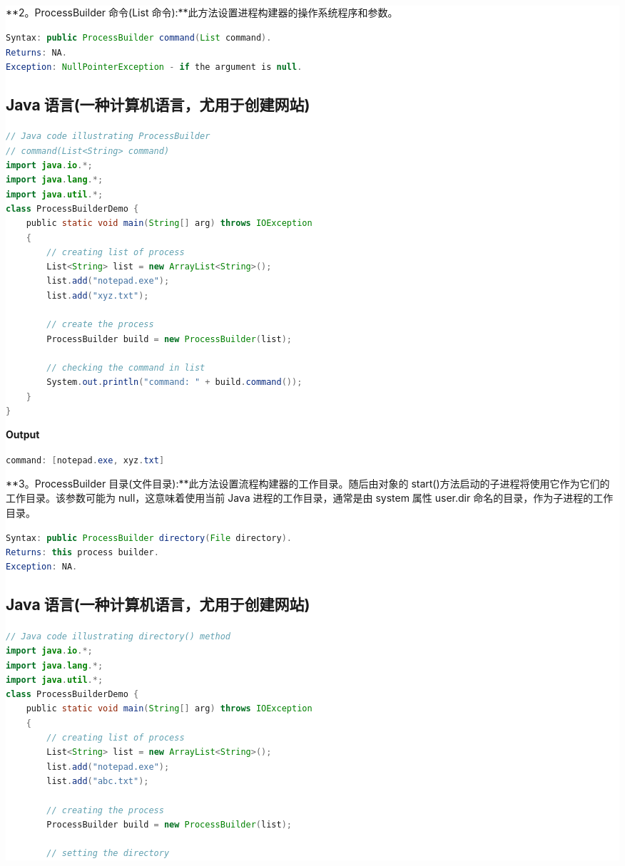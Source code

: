 **2。ProcessBuilder 命令(List 命令):**此方法设置进程构建器的操作系统程序和参数。

```java
Syntax: public ProcessBuilder command(List command).
Returns: NA.
Exception: NullPointerException - if the argument is null.
```

## Java 语言(一种计算机语言，尤用于创建网站)

```java
// Java code illustrating ProcessBuilder
// command(List<String> command)
import java.io.*;
import java.lang.*;
import java.util.*;
class ProcessBuilderDemo {
    public static void main(String[] arg) throws IOException
    {
        // creating list of process
        List<String> list = new ArrayList<String>();
        list.add("notepad.exe");
        list.add("xyz.txt");

        // create the process
        ProcessBuilder build = new ProcessBuilder(list);

        // checking the command in list
        System.out.println("command: " + build.command());
    }
}
```

**Output**

```java
command: [notepad.exe, xyz.txt]
```

**3。ProcessBuilder 目录(文件目录):**此方法设置流程构建器的工作目录。随后由对象的 start()方法启动的子进程将使用它作为它们的工作目录。该参数可能为 null，这意味着使用当前 Java 进程的工作目录，通常是由 system 属性 user.dir 命名的目录，作为子进程的工作目录。

```java
Syntax: public ProcessBuilder directory(File directory).
Returns: this process builder.
Exception: NA.
```

## Java 语言(一种计算机语言，尤用于创建网站)

```java
// Java code illustrating directory() method
import java.io.*;
import java.lang.*;
import java.util.*;
class ProcessBuilderDemo {
    public static void main(String[] arg) throws IOException
    {
        // creating list of process
        List<String> list = new ArrayList<String>();
        list.add("notepad.exe");
        list.add("abc.txt");

        // creating the process
        ProcessBuilder build = new ProcessBuilder(list);

        // setting the directory
```